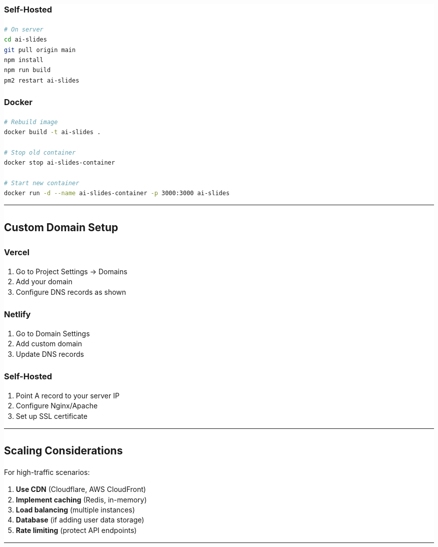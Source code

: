 ### Self-Hosted
```bash
# On server
cd ai-slides
git pull origin main
npm install
npm run build
pm2 restart ai-slides
```

### Docker
```bash
# Rebuild image
docker build -t ai-slides .

# Stop old container
docker stop ai-slides-container

# Start new container
docker run -d --name ai-slides-container -p 3000:3000 ai-slides
```

---

## Custom Domain Setup

### Vercel
1. Go to Project Settings → Domains
2. Add your domain
3. Configure DNS records as shown

### Netlify
1. Go to Domain Settings
2. Add custom domain
3. Update DNS records

### Self-Hosted
1. Point A record to your server IP
2. Configure Nginx/Apache
3. Set up SSL certificate

---

## Scaling Considerations

For high-traffic scenarios:

1. **Use CDN** (Cloudflare, AWS CloudFront)
2. **Implement caching** (Redis, in-memory)
3. **Load balancing** (multiple instances)
4. **Database** (if adding user data storage)
5. **Rate limiting** (protect API endpoints)

---